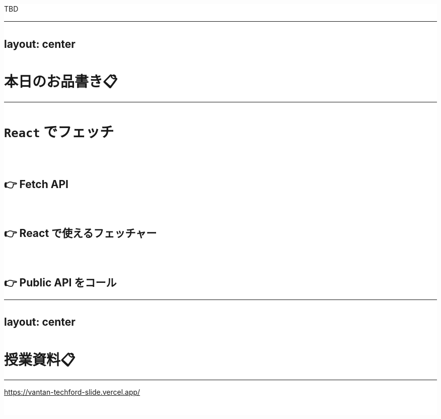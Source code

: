 TBD

---
layout: center
---

# 本日のお品書き📋

---

# `React` でフェッチ

<br />

## 👉 Fetch API
<br>

## 👉 React で使えるフェッチャー
<br>

## 👉 Public API をコール

---
layout: center
---

# 授業資料📋

---

<a href="https://vantan-techford-slide.vercel.app/" target="_blank">https://vantan-techford-slide.vercel.app/</a>

<br>
